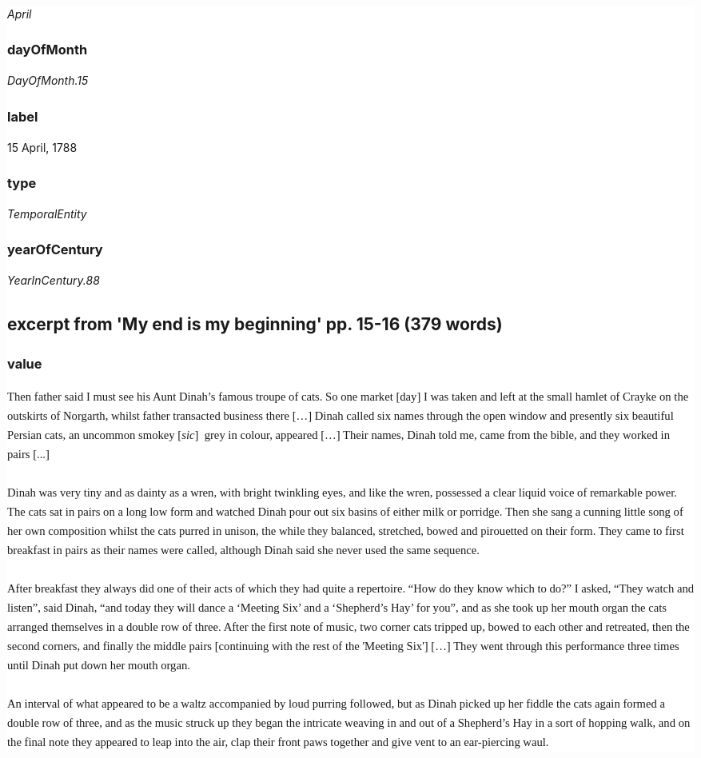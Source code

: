 
*April*

### dayOfMonth


*DayOfMonth.15*

### label


15 April, 1788

### type


*TemporalEntity*

### yearOfCentury


*YearInCentury.88*

## excerpt from 'My end is my beginning' pp. 15-16 (379 words)

### value


<p class="MsoNormal" style="margin: 0cm 0cm 0.0001pt; font-size: medium; font-family: 'Times New Roman'; line-height: 24px;"><span style="font-size: 11pt; line-height: 22px;">Then father said I must see his Aunt Dinah&rsquo;s famous troupe of cats. So one market [day]&nbsp;I was taken and left at the small hamlet of Crayke on the outskirts of Norgarth, whilst father transacted business there [&hellip;] Dinah called six names through the open window and presently six beautiful Persian cats, an uncommon smokey [<em>sic</em>] &nbsp;grey in colour, appeared [&hellip;] Their names, Dinah told me, came from the bible, and they worked in pairs [...]&nbsp;</span></p>
<p class="MsoNormal" style="margin: 0cm 0cm 0.0001pt; font-size: medium; font-family: 'Times New Roman'; line-height: 24px;"><span style="font-size: 11pt; line-height: 22px;">&nbsp;</span></p>
<p class="MsoNormal" style="margin: 0cm 0cm 0.0001pt; font-size: medium; font-family: 'Times New Roman'; line-height: 24px;"><span style="font-size: 11pt; line-height: 22px;">Dinah was very tiny and as dainty as a wren, with bright twinkling eyes, and like the wren, possessed a clear liquid voice of remarkable power. The cats sat in pairs on a long low form and watched Dinah pour out six basins of either milk or porridge.&nbsp;Then she sang a cunning little song of her own composition whilst the cats purred in unison, the while they balanced, stretched, bowed and pirouetted on their form. They came to first breakfast in pairs as their names were called, although Dinah said she never used the same sequence.&nbsp;</span></p>
<p class="MsoNormal" style="margin: 0cm 0cm 0.0001pt; font-size: medium; font-family: 'Times New Roman'; line-height: 24px;"><span style="font-size: 11pt; line-height: 22px;">&nbsp;</span></p>
<p class="MsoNormal" style="margin: 0cm 0cm 0.0001pt; font-size: medium; font-family: 'Times New Roman'; line-height: 24px;"><span style="font-size: 11pt; line-height: 22px;">After breakfast they always did one of their acts of which they had quite a repertoire. &ldquo;How do they know which to do?&rdquo; I asked, &ldquo;They watch and listen&rdquo;, said Dinah, &ldquo;and today they will dance a &lsquo;Meeting Six&rsquo; and a &lsquo;Shepherd&rsquo;s Hay&rsquo; for you&rdquo;, and&nbsp;as she took up her mouth organ<strong>&nbsp;</strong>the cats arranged themselves in a double row of three. After the first note of music, two corner cats tripped up, bowed to each other and retreated, then the second corners, and finally the middle pairs [continuing with the rest of the 'Meeting Six'] [&hellip;] They went through this performance three times until Dinah put down her mouth organ.&nbsp;</span></p>
<p class="MsoNormal" style="margin: 0cm 0cm 0.0001pt; font-size: medium; font-family: 'Times New Roman'; line-height: 24px;"><span style="font-size: 11pt; line-height: 22px;">&nbsp;</span></p>
<p class="MsoNormal" style="margin: 0cm 0cm 0.0001pt; font-size: medium; font-family: 'Times New Roman'; line-height: 24px;"><span style="font-size: 11pt; line-height: 22px;">An interval of what appeared to be a waltz accompanied by loud purring followed, but as&nbsp;Dinah picked up her fiddle<strong>&nbsp;</strong>the cats again formed a double row of three, and as the music struck up they began the intricate weaving in and out of a Shepherd&rsquo;s Hay in a sort of hopping walk, and on the final note they appeared to leap into the air, clap their front paws together and give vent to an ear-piercing waul.&nbsp;</span></p>